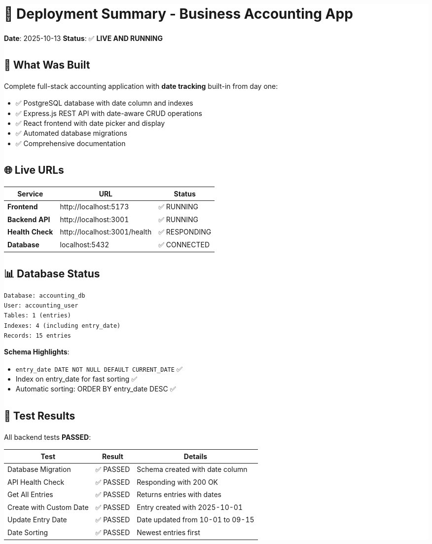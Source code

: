 # 🚀 Deployment Summary - Business Accounting App

**Date**: 2025-10-13
**Status**: ✅ **LIVE AND RUNNING**

## 🎯 What Was Built

Complete full-stack accounting application with **date tracking** built-in from day one:

- ✅ PostgreSQL database with date column and indexes
- ✅ Express.js REST API with date-aware CRUD operations
- ✅ React frontend with date picker and display
- ✅ Automated database migrations
- ✅ Comprehensive documentation

## 🌐 Live URLs

| Service | URL | Status |
|---------|-----|--------|
| **Frontend** | http://localhost:5173 | ✅ RUNNING |
| **Backend API** | http://localhost:3001 | ✅ RUNNING |
| **Health Check** | http://localhost:3001/health | ✅ RESPONDING |
| **Database** | localhost:5432 | ✅ CONNECTED |

## 📊 Database Status

```
Database: accounting_db
User: accounting_user
Tables: 1 (entries)
Indexes: 4 (including entry_date)
Records: 15 entries
```

**Schema Highlights**:
- `entry_date DATE NOT NULL DEFAULT CURRENT_DATE` ✅
- Index on entry_date for fast sorting ✅
- Automatic sorting: ORDER BY entry_date DESC ✅

## 🧪 Test Results

All backend tests **PASSED**:

| Test | Result | Details |
|------|--------|---------|
| Database Migration | ✅ PASSED | Schema created with date column |
| API Health Check | ✅ PASSED | Responding with 200 OK |
| Get All Entries | ✅ PASSED | Returns entries with dates |
| Create with Custom Date | ✅ PASSED | Entry created with 2025-10-01 |
| Update Entry Date | ✅ PASSED | Date updated from 10-01 to 09-15 |
| Date Sorting | ✅ PASSED | Newest entries first |
